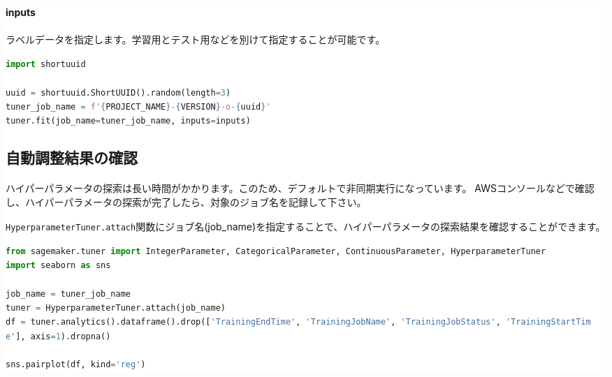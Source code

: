 #### inputs

ラベルデータを指定します。学習用とテスト用などを別けて指定することが可能です。

```python
import shortuuid

uuid = shortuuid.ShortUUID().random(length=3)
tuner_job_name = f'{PROJECT_NAME}-{VERSION}-o-{uuid}'
tuner.fit(job_name=tuner_job_name, inputs=inputs)
```

## 自動調整結果の確認

ハイパーパラメータの探索は長い時間がかかります。このため、デフォルトで非同期実行になっています。
AWSコンソールなどで確認し、ハイパーパラメータの探索が完了したら、対象のジョブ名を記録して下さい。

`HyperparameterTuner.attach`関数にジョブ名(job_name)を指定することで、ハイパーパラメータの探索結果を確認することができます。

```python
from sagemaker.tuner import IntegerParameter, CategoricalParameter, ContinuousParameter, HyperparameterTuner
import seaborn as sns

job_name = tuner_job_name
tuner = HyperparameterTuner.attach(job_name)
df = tuner.analytics().dataframe().drop(['TrainingEndTime', 'TrainingJobName', 'TrainingJobStatus', 'TrainingStartTime'], axis=1).dropna()

sns.pairplot(df, kind='reg')
```
